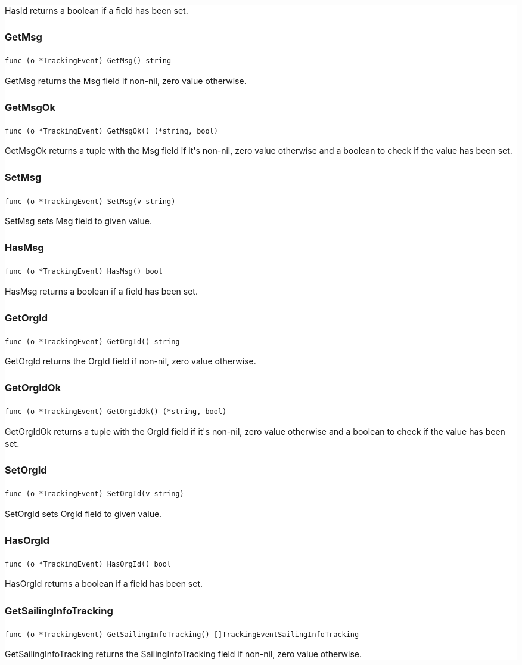 HasId returns a boolean if a field has been set.

### GetMsg

`func (o *TrackingEvent) GetMsg() string`

GetMsg returns the Msg field if non-nil, zero value otherwise.

### GetMsgOk

`func (o *TrackingEvent) GetMsgOk() (*string, bool)`

GetMsgOk returns a tuple with the Msg field if it's non-nil, zero value otherwise
and a boolean to check if the value has been set.

### SetMsg

`func (o *TrackingEvent) SetMsg(v string)`

SetMsg sets Msg field to given value.

### HasMsg

`func (o *TrackingEvent) HasMsg() bool`

HasMsg returns a boolean if a field has been set.

### GetOrgId

`func (o *TrackingEvent) GetOrgId() string`

GetOrgId returns the OrgId field if non-nil, zero value otherwise.

### GetOrgIdOk

`func (o *TrackingEvent) GetOrgIdOk() (*string, bool)`

GetOrgIdOk returns a tuple with the OrgId field if it's non-nil, zero value otherwise
and a boolean to check if the value has been set.

### SetOrgId

`func (o *TrackingEvent) SetOrgId(v string)`

SetOrgId sets OrgId field to given value.

### HasOrgId

`func (o *TrackingEvent) HasOrgId() bool`

HasOrgId returns a boolean if a field has been set.

### GetSailingInfoTracking

`func (o *TrackingEvent) GetSailingInfoTracking() []TrackingEventSailingInfoTracking`

GetSailingInfoTracking returns the SailingInfoTracking field if non-nil, zero value otherwise.
